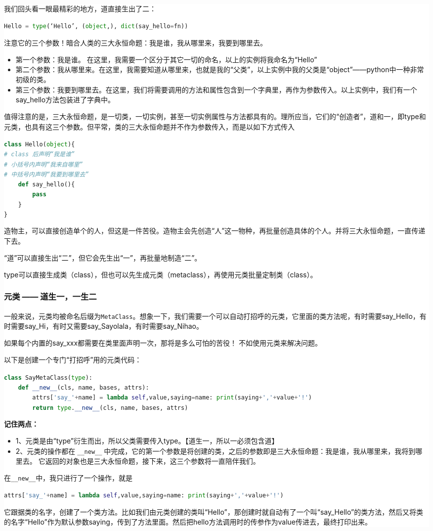 我们回头看一眼最精彩的地方，道直接生出了二：

```python
Hello = type(‘Hello’, (object,), dict(say_hello=fn))
```

注意它的三个参数！暗合人类的三大永恒命题：我是谁，我从哪里来，我要到哪里去。

- 第一个参数：我是谁。 在这里，我需要一个区分于其它一切的命名，以上的实例将我命名为“Hello”
- 第二个参数：我从哪里来。在这里，我需要知道从哪里来，也就是我的“父类”，以上实例中我的父类是“object”——python中一种非常初级的类。
- 第三个参数：我要到哪里去。在这里，我们将需要调用的方法和属性包含到一个字典里，再作为参数传入。以上实例中，我们有一个say_hello方法包装进了字典中。

值得注意的是，三大永恒命题，是一切类，一切实例，甚至一切实例属性与方法都具有的。理所应当，它们的“创造者”，道和一，即type和元类，也具有这三个参数。但平常，类的三大永恒命题并不作为参数传入，而是以如下方式传入

```python
class Hello(object){
# class 后声明“我是谁”
# 小括号内声明“我来自哪里”
# 中括号内声明“我要到哪里去”
    def say_hello(){
        pass
    }
}
```

造物主，可以直接创造单个的人，但这是一件苦役。造物主会先创造“人”这一物种，再批量创造具体的个人。并将三大永恒命题，一直传递下去。

“道”可以直接生出“二”，但它会先生出“一”，再批量地制造“二”。

type可以直接生成类（class），但也可以先生成元类（metaclass），再使用元类批量定制类（class）。

### 元类 —— 道生一，一生二

一般来说，元类均被命名后缀为`MetaClass`。想象一下，我们需要一个可以自动打招呼的元类，它里面的类方法呢，有时需要say_Hello，有时需要say_Hi，有时又需要say_Sayolala，有时需要say_Nihao。

如果每个内置的say_xxx都需要在类里面声明一次，那将是多么可怕的苦役！ 不如使用元类来解决问题。

以下是创建一个专门“打招呼”用的元类代码：

```python
class SayMetaClass(type):
    def __new__(cls, name, bases, attrs):
        attrs['say_'+name] = lambda self,value,saying=name: print(saying+','+value+'!')
        return type.__new__(cls, name, bases, attrs)
```

**记住两点：**
- 1、元类是由“type”衍生而出，所以父类需要传入type。【道生一，所以一必须包含道】
- 2、元类的操作都在 `__new__` 中完成，它的第一个参数是将创建的类，之后的参数即是三大永恒命题：我是谁，我从哪里来，我将到哪里去。 它返回的对象也是三大永恒命题，接下来，这三个参数将一直陪伴我们。

在`__new__`中，我只进行了一个操作，就是

```python
attrs['say_'+name] = lambda self,value,saying=name: print(saying+','+value+'!')
```

它跟据类的名字，创建了一个类方法。比如我们由元类创建的类叫“Hello”，那创建时就自动有了一个叫“say_Hello”的类方法，然后又将类的名字“Hello”作为默认参数saying，传到了方法里面。然后把hello方法调用时的传参作为value传进去，最终打印出来。

